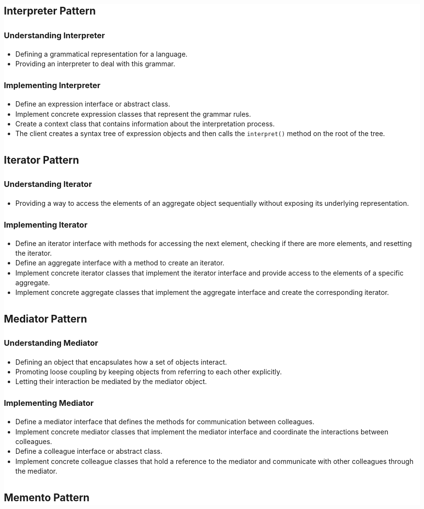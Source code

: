 ## Interpreter Pattern

### Understanding Interpreter

*   Defining a grammatical representation for a language.
*   Providing an interpreter to deal with this grammar.

### Implementing Interpreter

*   Define an expression interface or abstract class.
*   Implement concrete expression classes that represent the grammar rules.
*   Create a context class that contains information about the interpretation process.
*   The client creates a syntax tree of expression objects and then calls the `interpret()` method on the root of the tree.

## Iterator Pattern

### Understanding Iterator

*   Providing a way to access the elements of an aggregate object sequentially without exposing its underlying representation.

### Implementing Iterator

*   Define an iterator interface with methods for accessing the next element, checking if there are more elements, and resetting the iterator.
*   Define an aggregate interface with a method to create an iterator.
*   Implement concrete iterator classes that implement the iterator interface and provide access to the elements of a specific aggregate.
*   Implement concrete aggregate classes that implement the aggregate interface and create the corresponding iterator.

## Mediator Pattern

### Understanding Mediator

*   Defining an object that encapsulates how a set of objects interact.
*   Promoting loose coupling by keeping objects from referring to each other explicitly.
*   Letting their interaction be mediated by the mediator object.

### Implementing Mediator

*   Define a mediator interface that defines the methods for communication between colleagues.
*   Implement concrete mediator classes that implement the mediator interface and coordinate the interactions between colleagues.
*   Define a colleague interface or abstract class.
*   Implement concrete colleague classes that hold a reference to the mediator and communicate with other colleagues through the mediator.

## Memento Pattern

